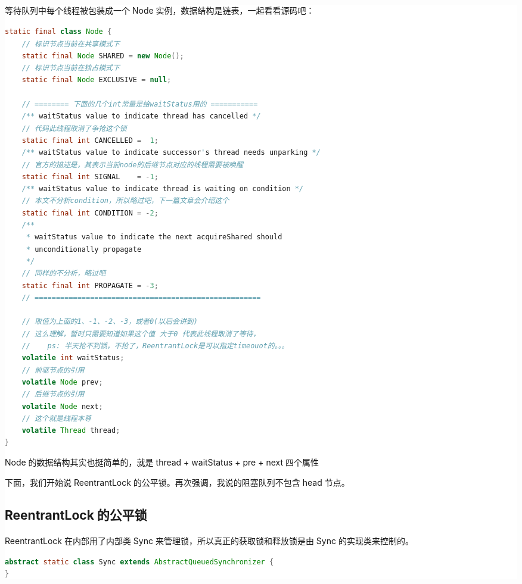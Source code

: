 

等待队列中每个线程被包装成一个 Node 实例，数据结构是链表，一起看看源码吧：

```java
static final class Node {
    // 标识节点当前在共享模式下
    static final Node SHARED = new Node();
    // 标识节点当前在独占模式下
    static final Node EXCLUSIVE = null;

    // ======== 下面的几个int常量是给waitStatus用的 ===========
    /** waitStatus value to indicate thread has cancelled */
    // 代码此线程取消了争抢这个锁
    static final int CANCELLED =  1;
    /** waitStatus value to indicate successor's thread needs unparking */
    // 官方的描述是，其表示当前node的后继节点对应的线程需要被唤醒
    static final int SIGNAL    = -1;
    /** waitStatus value to indicate thread is waiting on condition */
    // 本文不分析condition，所以略过吧，下一篇文章会介绍这个
    static final int CONDITION = -2;
    /**
     * waitStatus value to indicate the next acquireShared should
     * unconditionally propagate
     */
    // 同样的不分析，略过吧
    static final int PROPAGATE = -3;
    // =====================================================

    // 取值为上面的1、-1、-2、-3，或者0(以后会讲到)
    // 这么理解，暂时只需要知道如果这个值 大于0 代表此线程取消了等待，
    //    ps: 半天抢不到锁，不抢了，ReentrantLock是可以指定timeouot的。。。
    volatile int waitStatus;
    // 前驱节点的引用
    volatile Node prev;
    // 后继节点的引用
    volatile Node next;
    // 这个就是线程本尊
    volatile Thread thread;
}
```



Node 的数据结构其实也挺简单的，就是 thread + waitStatus + pre + next 四个属性

下面，我们开始说 ReentrantLock 的公平锁。再次强调，我说的阻塞队列不包含 head 节点。



## ReentrantLock 的公平锁



ReentrantLock 在内部用了内部类 Sync 来管理锁，所以真正的获取锁和释放锁是由 Sync 的实现类来控制的。

```java
abstract static class Sync extends AbstractQueuedSynchronizer {
}
```
